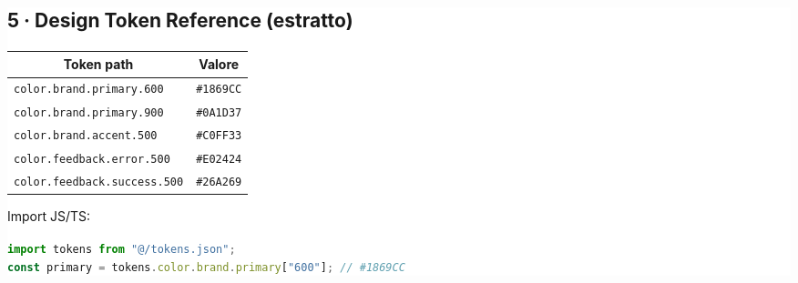 ## 5 · Design Token Reference (estratto)

| Token path                         | Valore  |
|-----------------------------------|---------|
| `color.brand.primary.600`         | `#1869CC` |
| `color.brand.primary.900`         | `#0A1D37` |
| `color.brand.accent.500`          | `#C0FF33` |
| `color.feedback.error.500`        | `#E02424` |
| `color.feedback.success.500`      | `#26A269` |

Import JS/TS:

```js
import tokens from "@/tokens.json";
const primary = tokens.color.brand.primary["600"]; // #1869CC